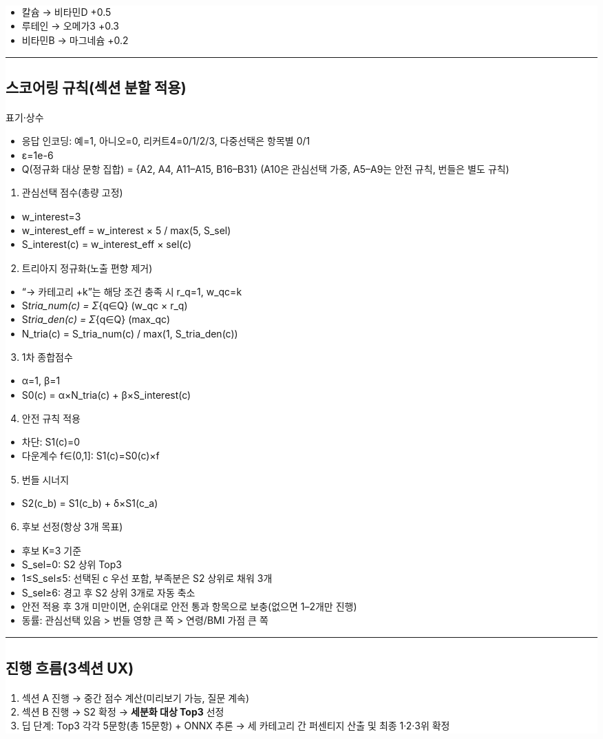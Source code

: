 - 칼슘 → 비타민D +0.5
- 루테인 → 오메가3 +0.3
- 비타민B → 마그네슘 +0.2

---

## 스코어링 규칙(섹션 분할 적용)

표기·상수

- 응답 인코딩: 예=1, 아니오=0, 리커트4=0/1/2/3, 다중선택은 항목별 0/1
- ε=1e-6
- Q(정규화 대상 문항 집합) = {A2, A4, A11–A15, B16–B31}
  (A10은 관심선택 가중, A5–A9는 안전 규칙, 번들은 별도 규칙)

1. 관심선택 점수(총량 고정)

- w_interest=3
- w_interest_eff = w_interest × 5 / max(5, S_sel)
- S_interest(c) = w_interest_eff × sel(c)

2. 트리아지 정규화(노출 편향 제거)

- “→ 카테고리 +k”는 해당 조건 충족 시 r_q=1, w_qc=k
- S*tria_num(c) = Σ*{q∈Q} (w_qc × r_q)
- S*tria_den(c) = Σ*{q∈Q} (max_qc)
- N_tria(c) = S_tria_num(c) / max(1, S_tria_den(c))

3. 1차 종합점수

- α=1, β=1
- S0(c) = α×N_tria(c) + β×S_interest(c)

4. 안전 규칙 적용

- 차단: S1(c)=0
- 다운계수 f∈(0,1]: S1(c)=S0(c)×f

5. 번들 시너지

- S2(c_b) = S1(c_b) + δ×S1(c_a)

6. 후보 선정(항상 3개 목표)

- 후보 K=3 기준
- S_sel=0: S2 상위 Top3
- 1≤S_sel≤5: 선택된 c 우선 포함, 부족분은 S2 상위로 채워 3개
- S_sel≥6: 경고 후 S2 상위 3개로 자동 축소
- 안전 적용 후 3개 미만이면, 순위대로 안전 통과 항목으로 보충(없으면 1–2개만 진행)
- 동률: 관심선택 있음 > 번들 영향 큰 쪽 > 연령/BMI 가점 큰 쪽

---

## 진행 흐름(3섹션 UX)

1. 섹션 A 진행 → 중간 점수 계산(미리보기 가능, 질문 계속)
2. 섹션 B 진행 → S2 확정 → **세분화 대상 Top3** 선정
3. 딥 단계: Top3 각각 5문항(총 15문항) + ONNX 추론 → 세 카테고리 간 퍼센티지 산출 및 최종 1·2·3위 확정
